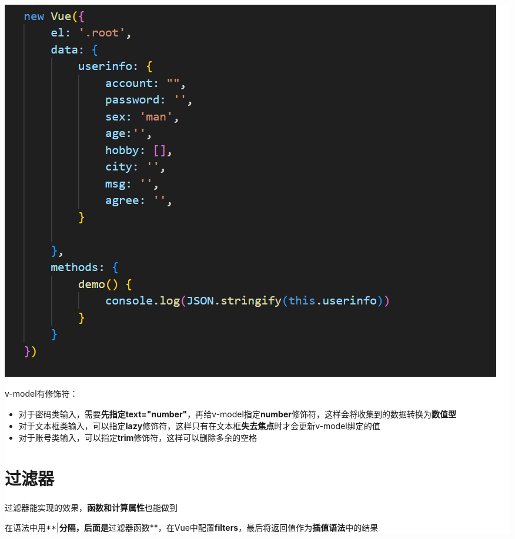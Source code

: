 ![image-20241028104122242](assets/image-20241028104122242.png)



v-model有修饰符：

+ 对于密码类输入，需要**先指定text="number"**，再给v-model指定**number**修饰符，这样会将收集到的数据转换为**数值型**
+ 对于文本框类输入，可以指定**lazy**修饰符，这样只有在文本框**失去焦点**时才会更新v-model绑定的值
+ 对于账号类输入，可以指定**trim**修饰符，这样可以删除多余的空格





# 过滤器

过滤器能实现的效果，**函数和计算属性**也能做到

在语法中用**|**分隔，后面是**过滤器函数**，在Vue中配置**filters**，最后将返回值作为**插值语法**中的结果
